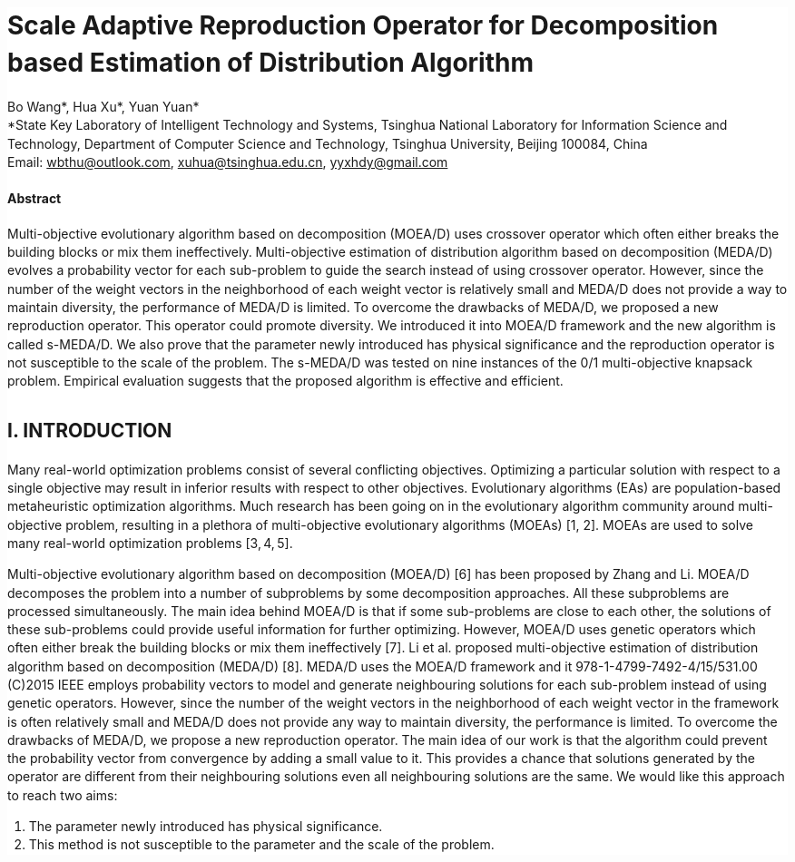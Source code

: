 # Scale Adaptive Reproduction Operator for Decomposition based Estimation of Distribution Algorithm 

Bo Wang*, Hua Xu*, Yuan Yuan*<br>*State Key Laboratory of Intelligent Technology and Systems, Tsinghua National Laboratory for Information Science and Technology, Department of Computer Science and Technology, Tsinghua University, Beijing 100084, China<br>Email: wbthu@outlook.com, xuhua@tsinghua.edu.cn, yyxhdy@gmail.com


#### Abstract

Multi-objective evolutionary algorithm based on decomposition (MOEA/D) uses crossover operator which often either breaks the building blocks or mix them ineffectively. Multi-objective estimation of distribution algorithm based on decomposition (MEDA/D) evolves a probability vector for each sub-problem to guide the search instead of using crossover operator. However, since the number of the weight vectors in the neighborhood of each weight vector is relatively small and MEDA/D does not provide a way to maintain diversity, the performance of MEDA/D is limited. To overcome the drawbacks of MEDA/D, we proposed a new reproduction operator. This operator could promote diversity. We introduced it into MOEA/D framework and the new algorithm is called s-MEDA/D. We also prove that the parameter newly introduced has physical significance and the reproduction operator is not susceptible to the scale of the problem. The s-MEDA/D was tested on nine instances of the 0/1 multi-objective knapsack problem. Empirical evaluation suggests that the proposed algorithm is effective and efficient.


## I. INTRODUCTION

Many real-world optimization problems consist of several conflicting objectives. Optimizing a particular solution with respect to a single objective may result in inferior results with respect to other objectives. Evolutionary algorithms (EAs) are population-based metaheuristic optimization algorithms. Much research has been going on in the evolutionary algorithm community around multi-objective problem, resulting in a plethora of multi-objective evolutionary algorithms (MOEAs) [1, 2]. MOEAs are used to solve many real-world optimization problems $[3,4,5]$.

Multi-objective evolutionary algorithm based on decomposition (MOEA/D) [6] has been proposed by Zhang and Li. MOEA/D decomposes the problem into a number of subproblems by some decomposition approaches. All these subproblems are processed simultaneously. The main idea behind MOEA/D is that if some sub-problems are close to each other, the solutions of these sub-problems could provide useful information for further optimizing. However, MOEA/D uses genetic operators which often either break the building blocks or mix them ineffectively [7]. Li et al. proposed multi-objective estimation of distribution algorithm based on decomposition (MEDA/D) [8]. MEDA/D uses the MOEA/D framework and it 978-1-4799-7492-4/15/531.00 (C)2015 IEEE
employs probability vectors to model and generate neighbouring solutions for each sub-problem instead of using genetic operators. However, since the number of the weight vectors in the neighborhood of each weight vector in the framework is often relatively small and MEDA/D does not provide any way to maintain diversity, the performance is limited. To overcome the drawbacks of MEDA/D, we propose a new reproduction operator. The main idea of our work is that the algorithm could prevent the probability vector from convergence by adding a small value to it. This provides a chance that solutions generated by the operator are different from their neighbouring solutions even all neighbouring solutions are the same. We would like this approach to reach two aims:

1) The parameter newly introduced has physical significance.
2) This method is not susceptible to the parameter and the scale of the problem.
